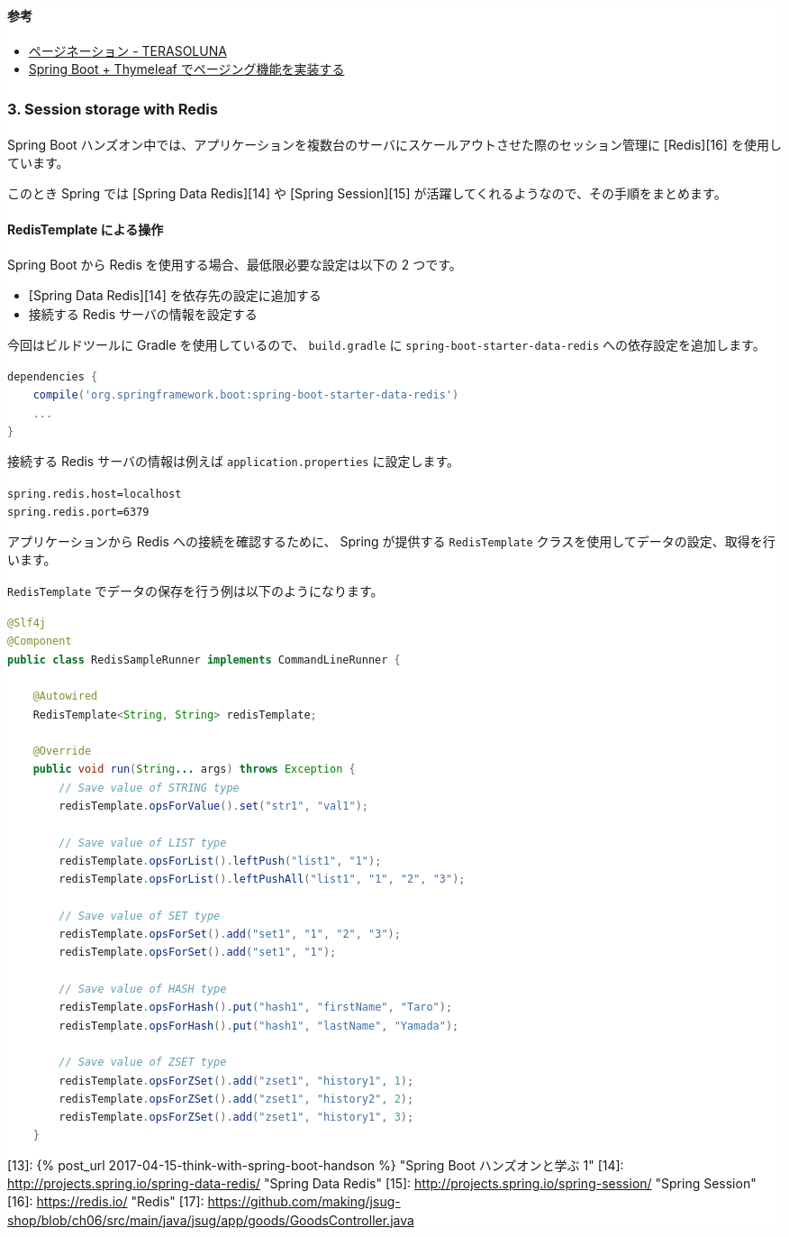 #### 参考

- [ページネーション - TERASOLUNA][5]
- [Spring Boot + Thymeleaf でページング機能を実装する][6]

<a id="anchor3"></a>

### 3. Session storage with Redis

Spring Boot ハンズオン中では、アプリケーションを複数台のサーバにスケールアウトさせた際のセッション管理に [Redis][16] を使用しています。

このとき Spring では [Spring Data Redis][14] や [Spring Session][15] が活躍してくれるようなので、その手順をまとめます。

#### RedisTemplate による操作

Spring Boot から Redis を使用する場合、最低限必要な設定は以下の 2 つです。

- [Spring Data Redis][14] を依存先の設定に追加する
- 接続する Redis サーバの情報を設定する

今回はビルドツールに Gradle を使用しているので、 `build.gradle` に `spring-boot-starter-data-redis` への依存設定を追加します。

```groovy
dependencies {
    compile('org.springframework.boot:spring-boot-starter-data-redis')
    ...
}
```

接続する Redis サーバの情報は例えば `application.properties` に設定します。

```
spring.redis.host=localhost
spring.redis.port=6379
```

アプリケーションから Redis への接続を確認するために、 Spring が提供する `RedisTemplate` クラスを使用してデータの設定、取得を行います。

`RedisTemplate` でデータの保存を行う例は以下のようになります。

```java
@Slf4j
@Component
public class RedisSampleRunner implements CommandLineRunner {

    @Autowired
    RedisTemplate<String, String> redisTemplate;

    @Override
    public void run(String... args) throws Exception {
        // Save value of STRING type
        redisTemplate.opsForValue().set("str1", "val1");

        // Save value of LIST type
        redisTemplate.opsForList().leftPush("list1", "1");
        redisTemplate.opsForList().leftPushAll("list1", "1", "2", "3");

        // Save value of SET type
        redisTemplate.opsForSet().add("set1", "1", "2", "3");
        redisTemplate.opsForSet().add("set1", "1");

        // Save value of HASH type
        redisTemplate.opsForHash().put("hash1", "firstName", "Taro");
        redisTemplate.opsForHash().put("hash1", "lastName", "Yamada");

        // Save value of ZSET type
        redisTemplate.opsForZSet().add("zset1", "history1", 1);
        redisTemplate.opsForZSet().add("zset1", "history2", 2);
        redisTemplate.opsForZSet().add("zset1", "history1", 3);
    }
```

[1]: http://qiita.com/tag1216/items/55742fdb442e5617f727 "Spring Data JPA クエリ実装方法まとめ"
[2]: http://projects.spring.io/spring-data-jpa/ "Spring Data JPA"
[3]: https://docs.spring.io/spring-data/commons/docs/current/api/org/springframework/data/repository/Repository.html
[4]: https://docs.spring.io/spring-data/jpa/docs/current/reference/html/#repositories.query-methods.query-creation
[5]: https://terasolunaorg.github.io/guideline/public_review/ArchitectureInDetail/Pagination.html
[6]: http://qiita.com/KevinFQ/items/ca68a3001bae19f92879
[7]: http://jsug-spring-boot-handson.readthedocs.io/en/latest/index.html
[8]: https://github.com/tiqwab/example/tree/master/jsug-shop-zero
[9]: http://promamo.com/?p=3358
[10]: http://qiita.com/yoshidan/items/f7c10a43d2a40c3ce8df
[11]: http://blog.rakugakibox.net/entry/2015/07/27/spring-boot-with-redis
[12]: https://ishiis.net/2016/09/02/spring-redis-cache/
[13]: {% post_url 2017-04-15-think-with-spring-boot-handson %} "Spring Boot ハンズオンと学ぶ 1"
[14]: http://projects.spring.io/spring-data-redis/ "Spring Data Redis"
[15]: http://projects.spring.io/spring-session/ "Spring Session"
[16]: https://redis.io/ "Redis"
[17]: https://github.com/making/jsug-shop/blob/ch06/src/main/java/jsug/app/goods/GoodsController.java